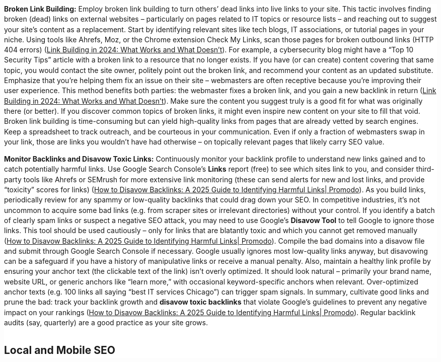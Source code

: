 **Broken Link Building:** Employ broken link building to turn others’ dead links into live links to your site. This tactic involves finding broken (dead) links on external websites – particularly on pages related to IT topics or resource lists – and reaching out to suggest your site’s content as a replacement. Start by identifying relevant sites like tech blogs, IT associations, or tutorial pages in your niche. Using tools like Ahrefs, Moz, or the Chrome extension Check My Links, scan those pages for broken outbound links (HTTP 404 errors) ([Link Building in 2024: What Works and What Doesn’t](https://www.linkedin.com/pulse/link-building-2024-what-works-doesnt-seodart-ranking-pmg7c#:~:text=Strategy%3A)). For example, a cybersecurity blog might have a “Top 10 Security Tips” article with a broken link to a resource that no longer exists. If you have (or can create) content covering that same topic, you would contact the site owner, politely point out the broken link, and recommend your content as an updated substitute. Emphasize that you’re helping them fix an issue on their site – webmasters are often receptive because you’re improving their user experience. This method benefits both parties: the webmaster fixes a broken link, and you gain a new backlink in return ([Link Building in 2024: What Works and What Doesn’t](https://www.linkedin.com/pulse/link-building-2024-what-works-doesnt-seodart-ranking-pmg7c#:~:text=Broken%20link%20building%20involves%20finding,earning%20you%20a%20valuable%20backlink)). Make sure the content you suggest truly is a good fit for what was originally there (or better). If you discover common topics of broken links, it might even inspire new content on your site to fill that void. Broken link building is time-consuming but can yield high-quality links from pages that are already vetted by search engines. Keep a spreadsheet to track outreach, and be courteous in your communication. Even if only a fraction of webmasters swap in your link, those are links you wouldn’t have had otherwise – on topically relevant pages that likely carry SEO value.

**Monitor Backlinks and Disavow Toxic Links:** Continuously monitor your backlink profile to understand new links gained and to catch potentially harmful links. Use Google Search Console’s **Links** report (free) to see which sites link to you, and consider third-party tools like Ahrefs or SEMrush for more extensive link monitoring (these can send alerts for new and lost links, and provide “toxicity” scores for links) ([How to Disavow Backlinks: A 2025 Guide to Identifying Harmful Links| Promodo](https://www.promodo.com/blog/which-links-can-harm-your-website#:~:text=1,An%20example%20is%20Linkchecker)). As you build links, periodically review for any spammy or low-quality backlinks that could drag down your SEO. In competitive industries, it’s not uncommon to acquire some bad links (e.g. from scraper sites or irrelevant directories) without your control. If you identify a batch of clearly spam links or suspect a negative SEO attack, you may need to use Google’s **Disavow Tool** to tell Google to ignore those links. This tool should be used cautiously – only for links that are blatantly toxic and which you cannot get removed manually ([How to Disavow Backlinks: A 2025 Guide to Identifying Harmful Links| Promodo](https://www.promodo.com/blog/which-links-can-harm-your-website#:~:text=Link%20disavowal%2C%20or%20the%20Disavow,as%20Google%20generally%20ignores%20them)). Compile the bad domains into a disavow file and submit through Google Search Console if necessary. Google usually ignores most low-quality links anyway, but disavowing can be a safeguard if you have a history of manipulative links or receive a manual penalty. Also, maintain a healthy link profile by ensuring your anchor text (the clickable text of the link) isn’t overly optimized. It should look natural – primarily your brand name, website URL, or generic anchors like “learn more,” with occasional keyword-specific anchors when relevant. Over-optimized anchor texts (e.g. 100 links all saying “best IT services Chicago”) can trigger spam signals. In summary, cultivate good links and prune the bad: track your backlink growth and **disavow toxic backlinks** that violate Google’s guidelines to prevent any negative impact on your rankings ([How to Disavow Backlinks: A 2025 Guide to Identifying Harmful Links| Promodo](https://www.promodo.com/blog/which-links-can-harm-your-website#:~:text=Link%20disavowal%2C%20or%20the%20Disavow,as%20Google%20generally%20ignores%20them)). Regular backlink audits (say, quarterly) are a good practice as your site grows.

## Local and Mobile SEO
